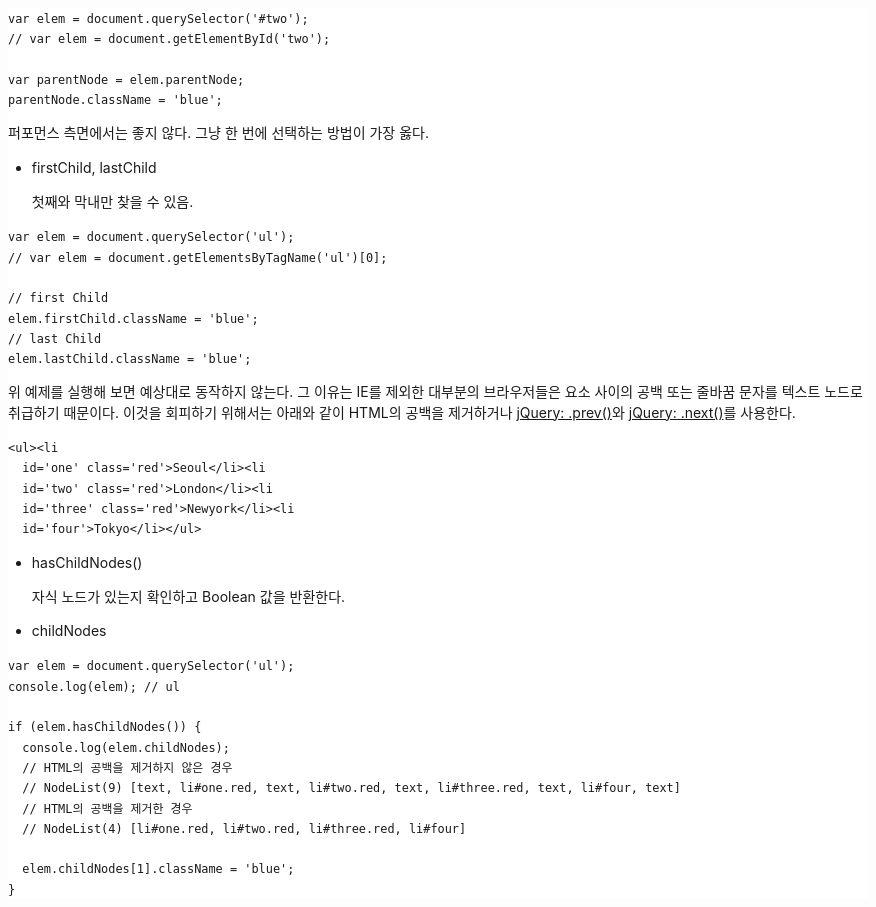 ```
var elem = document.querySelector('#two');
// var elem = document.getElementById('two');

var parentNode = elem.parentNode;
parentNode.className = 'blue';
```

퍼포먼스 측면에서는 좋지 않다. 그냥 한 번에 선택하는 방법이 가장 옳다. 



- firstChild, lastChild

  첫째와 막내만 찾을 수 있음. 

```
var elem = document.querySelector('ul');
// var elem = document.getElementsByTagName('ul')[0];

// first Child
elem.firstChild.className = 'blue';
// last Child
elem.lastChild.className = 'blue';
```

위 예제를 실행해 보면 예상대로 동작하지 않는다. 그 이유는 IE를 제외한 대부분의 브라우저들은 요소 사이의 공백 또는 줄바꿈 문자를 텍스트 노드로 취급하기 때문이다. 이것을 회피하기 위해서는 아래와 같이 HTML의 공백을 제거하거나 [jQuery: .prev()](https://api.jquery.com/prev/)와 [jQuery: .next()](https://api.jquery.com/next/)를 사용한다.

```
<ul><li
  id='one' class='red'>Seoul</li><li
  id='two' class='red'>London</li><li
  id='three' class='red'>Newyork</li><li
  id='four'>Tokyo</li></ul>
```



- hasChildNodes()

  자식 노드가 있는지 확인하고 Boolean 값을 반환한다.



-  childNodes

```
var elem = document.querySelector('ul');
console.log(elem); // ul

if (elem.hasChildNodes()) {
  console.log(elem.childNodes);
  // HTML의 공백을 제거하지 않은 경우
  // NodeList(9) [text, li#one.red, text, li#two.red, text, li#three.red, text, li#four, text]
  // HTML의 공백을 제거한 경우
  // NodeList(4) [li#one.red, li#two.red, li#three.red, li#four]

  elem.childNodes[1].className = 'blue';
}
```
